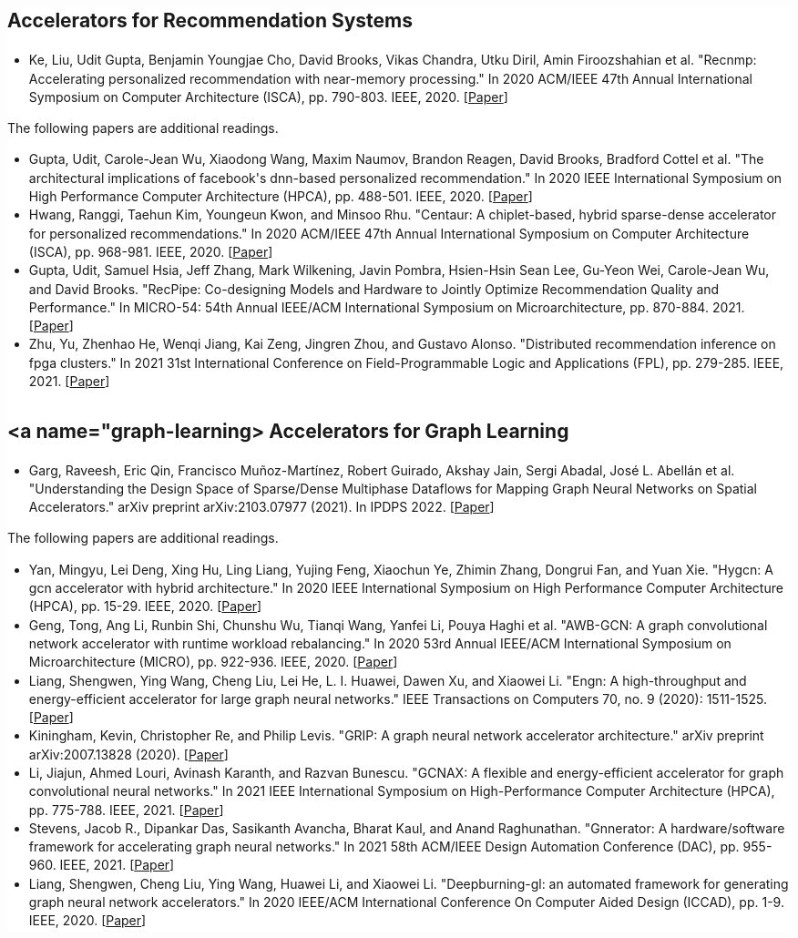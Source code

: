 ## <a name="recommendation"></a> Accelerators for Recommendation Systems
- Ke, Liu, Udit Gupta, Benjamin Youngjae Cho, David Brooks, Vikas Chandra, Utku Diril, Amin Firoozshahian et al. "Recnmp: Accelerating personalized recommendation with near-memory processing." In 2020 ACM/IEEE 47th Annual International Symposium on Computer Architecture (ISCA), pp. 790-803. IEEE, 2020. [[Paper](https://hsienhsinlee.github.io/MARS/pub/isca2020-1.pdf)]

The following papers are additional readings.

- Gupta, Udit, Carole-Jean Wu, Xiaodong Wang, Maxim Naumov, Brandon Reagen, David Brooks, Bradford Cottel et al. "The architectural implications of facebook's dnn-based personalized recommendation." In 2020 IEEE International Symposium on High Performance Computer Architecture (HPCA), pp. 488-501. IEEE, 2020. [[Paper](https://parsa.epfl.ch/course-info/cs723/papers/hpca-2020-facebook.pdf)]
- Hwang, Ranggi, Taehun Kim, Youngeun Kwon, and Minsoo Rhu. "Centaur: A chiplet-based, hybrid sparse-dense accelerator for personalized recommendations." In 2020 ACM/IEEE 47th Annual International Symposium on Computer Architecture (ISCA), pp. 968-981. IEEE, 2020. [[Paper](https://asset-pdf.scinapse.io/prod/3042495273/3042495273.pdf)]
- Gupta, Udit, Samuel Hsia, Jeff Zhang, Mark Wilkening, Javin Pombra, Hsien-Hsin Sean Lee, Gu-Yeon Wei, Carole-Jean Wu, and David Brooks. "RecPipe: Co-designing Models and Hardware to Jointly Optimize Recommendation Quality and Performance." In MICRO-54: 54th Annual IEEE/ACM International Symposium on Microarchitecture, pp. 870-884. 2021. [[Paper](https://hsienhsinlee.github.io/MARS/pub/micro2021.pdf)]
- Zhu, Yu, Zhenhao He, Wenqi Jiang, Kai Zeng, Jingren Zhou, and Gustavo Alonso. "Distributed recommendation inference on fpga clusters." In 2021 31st International Conference on Field-Programmable Logic and Applications (FPL), pp. 279-285. IEEE, 2021. [[Paper](https://kai-zeng.github.io/papers/FPL.pdf)]


## <a name="graph-learning></a> Accelerators for Graph Learning

- Garg, Raveesh, Eric Qin, Francisco Muñoz-Martínez, Robert Guirado, Akshay Jain, Sergi Abadal, José L. Abellán et al. "Understanding the Design Space of Sparse/Dense Multiphase Dataflows for Mapping Graph Neural Networks on Spatial Accelerators." arXiv preprint arXiv:2103.07977 (2021). In IPDPS 2022. [[Paper](https://arxiv.org/pdf/2103.07977.pdf)]

The following papers are additional readings.

- Yan, Mingyu, Lei Deng, Xing Hu, Ling Liang, Yujing Feng, Xiaochun Ye, Zhimin Zhang, Dongrui Fan, and Yuan Xie. "Hygcn: A gcn accelerator with hybrid architecture." In 2020 IEEE International Symposium on High Performance Computer Architecture (HPCA), pp. 15-29. IEEE, 2020. [[Paper](https://par.nsf.gov/servlets/purl/10188415)]
- Geng, Tong, Ang Li, Runbin Shi, Chunshu Wu, Tianqi Wang, Yanfei Li, Pouya Haghi et al. "AWB-GCN: A graph convolutional network accelerator with runtime workload rebalancing." In 2020 53rd Annual IEEE/ACM International Symposium on Microarchitecture (MICRO), pp. 922-936. IEEE, 2020. [[Paper](https://par.nsf.gov/servlets/purl/10195307)]
- Liang, Shengwen, Ying Wang, Cheng Liu, Lei He, L. I. Huawei, Dawen Xu, and Xiaowei Li. "Engn: A high-throughput and energy-efficient accelerator for large graph neural networks." IEEE Transactions on Computers 70, no. 9 (2020): 1511-1525. [[Paper](https://ieeexplore.ieee.org/abstract/document/9161360)]
- Kiningham, Kevin, Christopher Re, and Philip Levis. "GRIP: A graph neural network accelerator architecture." arXiv preprint arXiv:2007.13828 (2020). [[Paper](https://arxiv.org/pdf/2007.13828)]
- Li, Jiajun, Ahmed Louri, Avinash Karanth, and Razvan Bunescu. "GCNAX: A flexible and energy-efficient accelerator for graph convolutional neural networks." In 2021 IEEE International Symposium on High-Performance Computer Architecture (HPCA), pp. 775-788. IEEE, 2021. [[Paper](https://oucsace.cs.ohio.edu/~avinashk/papers/HPCA_GCNAX.pdf)]
- Stevens, Jacob R., Dipankar Das, Sasikanth Avancha, Bharat Kaul, and Anand Raghunathan. "Gnnerator: A hardware/software framework for accelerating graph neural networks." In 2021 58th ACM/IEEE Design Automation Conference (DAC), pp. 955-960. IEEE, 2021. [[Paper](https://arxiv.org/pdf/2103.10836.pdf)]
- Liang, Shengwen, Cheng Liu, Ying Wang, Huawei Li, and Xiaowei Li. "Deepburning-gl: an automated framework for generating graph neural network accelerators." In 2020 IEEE/ACM International Conference On Computer Aided Design (ICCAD), pp. 1-9. IEEE, 2020. [[Paper](https://ieeexplore.ieee.org/abstract/document/9256539)]